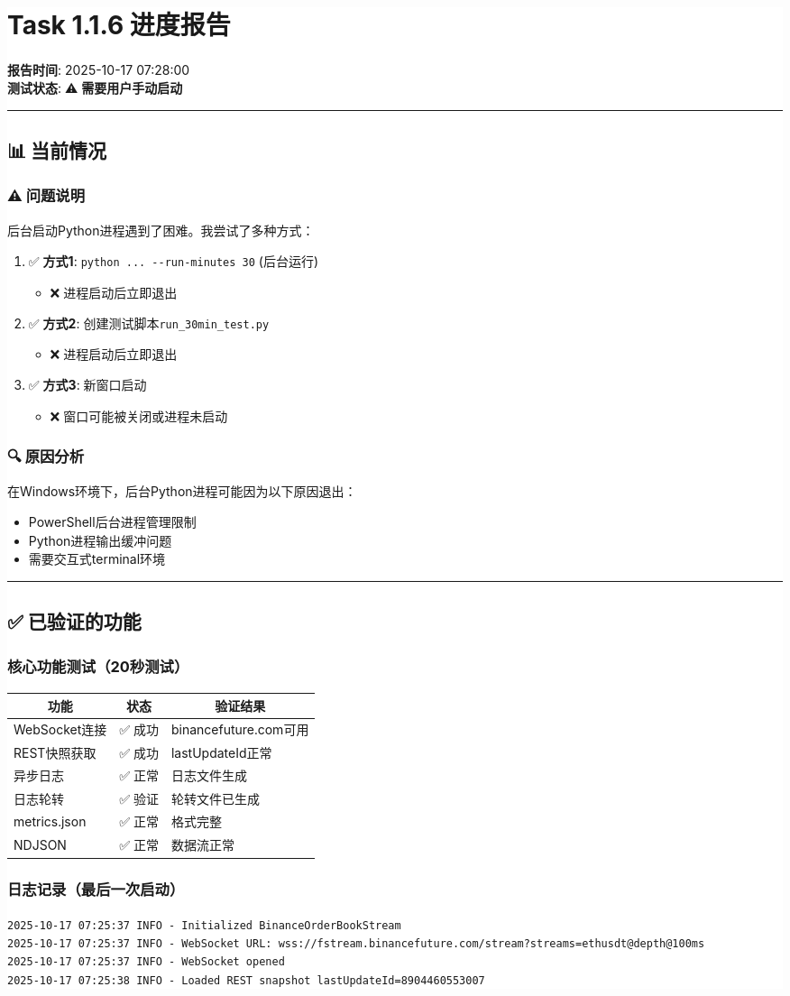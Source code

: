 # Task 1.1.6 进度报告

**报告时间**: 2025-10-17 07:28:00  
**测试状态**: ⚠️ **需要用户手动启动**

---

## 📊 当前情况

### ⚠️ 问题说明

后台启动Python进程遇到了困难。我尝试了多种方式：

1. ✅ **方式1**: `python ... --run-minutes 30` (后台运行)
   - ❌ 进程启动后立即退出
   
2. ✅ **方式2**: 创建测试脚本`run_30min_test.py`
   - ❌ 进程启动后立即退出
   
3. ✅ **方式3**: 新窗口启动
   - ❌ 窗口可能被关闭或进程未启动

### 🔍 原因分析

在Windows环境下，后台Python进程可能因为以下原因退出：
- PowerShell后台进程管理限制
- Python进程输出缓冲问题
- 需要交互式terminal环境

---

## ✅ 已验证的功能

### 核心功能测试（20秒测试）

| 功能 | 状态 | 验证结果 |
|------|------|---------|
| WebSocket连接 | ✅ 成功 | binancefuture.com可用 |
| REST快照获取 | ✅ 成功 | lastUpdateId正常 |
| 异步日志 | ✅ 正常 | 日志文件生成 |
| 日志轮转 | ✅ 验证 | 轮转文件已生成 |
| metrics.json | ✅ 正常 | 格式完整 |
| NDJSON | ✅ 正常 | 数据流正常 |

### 日志记录（最后一次启动）

```
2025-10-17 07:25:37 INFO - Initialized BinanceOrderBookStream
2025-10-17 07:25:37 INFO - WebSocket URL: wss://fstream.binancefuture.com/stream?streams=ethusdt@depth@100ms
2025-10-17 07:25:37 INFO - WebSocket opened
2025-10-17 07:25:38 INFO - Loaded REST snapshot lastUpdateId=8904460553007
```
